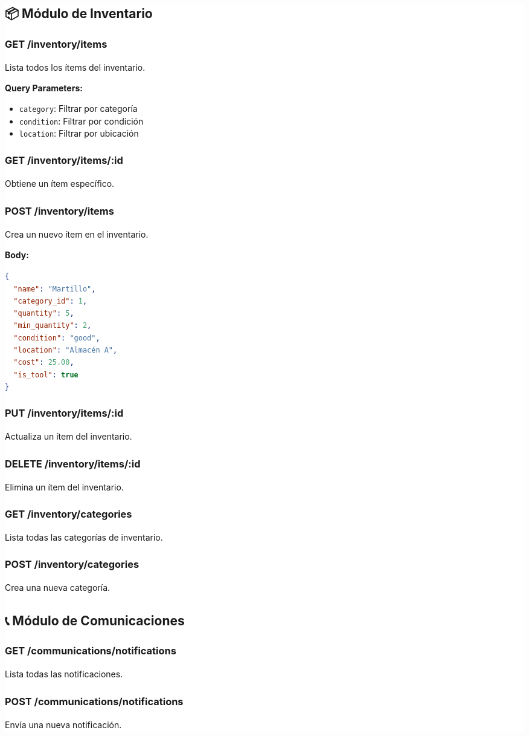 ## 📦 Módulo de Inventario

### GET /inventory/items
Lista todos los ítems del inventario.

**Query Parameters:**
- `category`: Filtrar por categoría
- `condition`: Filtrar por condición
- `location`: Filtrar por ubicación

### GET /inventory/items/:id
Obtiene un ítem específico.

### POST /inventory/items
Crea un nuevo ítem en el inventario.

**Body:**
```json
{
  "name": "Martillo",
  "category_id": 1,
  "quantity": 5,
  "min_quantity": 2,
  "condition": "good",
  "location": "Almacén A",
  "cost": 25.00,
  "is_tool": true
}
```

### PUT /inventory/items/:id
Actualiza un ítem del inventario.

### DELETE /inventory/items/:id
Elimina un ítem del inventario.

### GET /inventory/categories
Lista todas las categorías de inventario.

### POST /inventory/categories
Crea una nueva categoría.

## 📞 Módulo de Comunicaciones

### GET /communications/notifications
Lista todas las notificaciones.

### POST /communications/notifications
Envía una nueva notificación.
